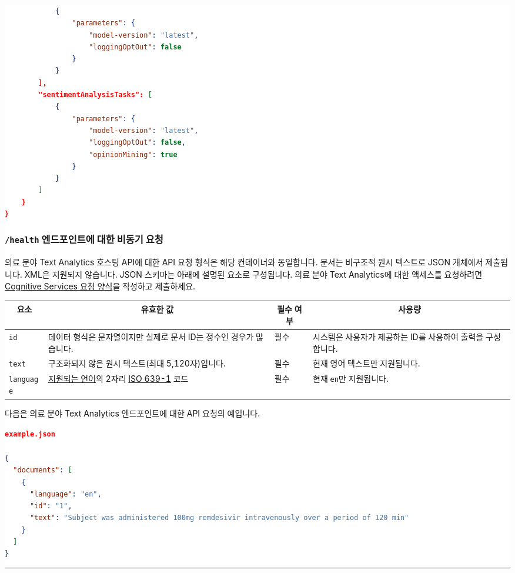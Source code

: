 ```json
            {
                "parameters": {
                    "model-version": "latest",
                    "loggingOptOut": false
                }
            }
        ],
        "sentimentAnalysisTasks": [
            {
                "parameters": {
                    "model-version": "latest",
                    "loggingOptOut": false,
                    "opinionMining": true
                }
            }
        ]
    }
}

```

### <a name="asynchronous-requests-to-the-health-endpoint"></a>`/health` 엔드포인트에 대한 비동기 요청

의료 분야 Text Analytics 호스팅 API에 대한 API 요청 형식은 해당 컨테이너와 동일합니다. 문서는 비구조적 원시 텍스트로 JSON 개체에서 제출됩니다. XML은 지원되지 않습니다. JSON 스키마는 아래에 설명된 요소로 구성됩니다.  의료 분야 Text Analytics에 대한 액세스를 요청하려면 [Cognitive Services 요청 양식](https://aka.ms/csgate)을 작성하고 제출하세요.

| 요소 | 유효한 값 | 필수 여부 | 사용량 |
|---------|--------------|-----------|-------|
|`id` |데이터 형식은 문자열이지만 실제로 문서 ID는 정수인 경우가 많습니다. | 필수 | 시스템은 사용자가 제공하는 ID를 사용하여 출력을 구성합니다. |
|`text` | 구조화되지 않은 원시 텍스트(최대 5,120자)입니다. | 필수 | 현재 영어 텍스트만 지원됩니다. |
|`language` | [지원되는 언어](../language-support.md)의 2자리 [ISO 639-1](https://en.wikipedia.org/wiki/List_of_ISO_639-1_codes) 코드 | 필수 | 현재 `en`만 지원됩니다. |

다음은 의료 분야 Text Analytics 엔드포인트에 대한 API 요청의 예입니다. 

```json
example.json

{
  "documents": [
    {
      "language": "en",
      "id": "1",
      "text": "Subject was administered 100mg remdesivir intravenously over a period of 120 min"
    }
  ]
}
```

---
